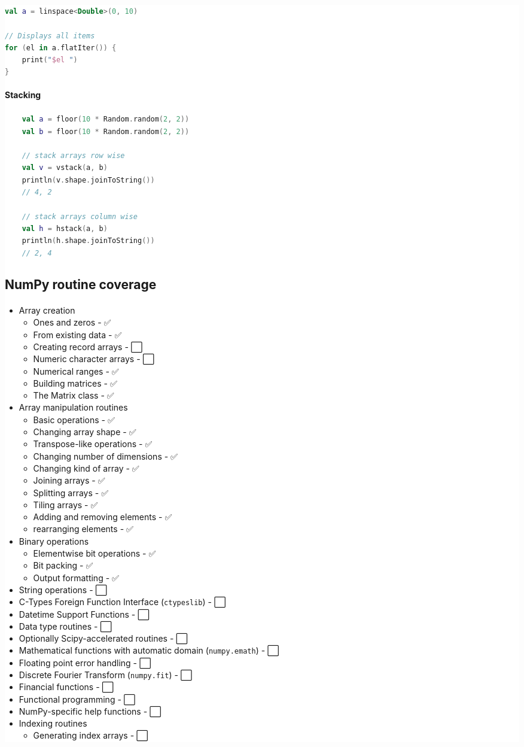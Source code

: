 ```kotlin
val a = linspace<Double>(0, 10)

// Displays all items
for (el in a.flatIter()) {
    print("$el ")
}
```


#### Stacking

```kotlin
    val a = floor(10 * Random.random(2, 2))
    val b = floor(10 * Random.random(2, 2))

    // stack arrays row wise
    val v = vstack(a, b)
    println(v.shape.joinToString())
    // 4, 2

    // stack arrays column wise
    val h = hstack(a, b)
    println(h.shape.joinToString())
    // 2, 4
```

    
## NumPy routine coverage

* Array creation
    * Ones and zeros - :white_check_mark:
    * From existing data - :white_check_mark:
    * Creating record arrays - :white_large_square:
    * Numeric character arrays - :white_large_square:
    * Numerical ranges - :white_check_mark:
    * Building matrices - :white_check_mark:
    * The Matrix class - :white_check_mark:
* Array manipulation routines
    * Basic operations - :white_check_mark:
    * Changing array shape - :white_check_mark:
    * Transpose-like operations - :white_check_mark:
    * Changing number of dimensions - :white_check_mark:
    * Changing kind of array - :white_check_mark:
    * Joining arrays - :white_check_mark:
    * Splitting arrays - :white_check_mark:
    * Tiling arrays - :white_check_mark:
    * Adding and removing elements - :white_check_mark:
    * rearranging elements - :white_check_mark:
* Binary operations
    * Elementwise bit operations - :white_check_mark:
    * Bit packing - :white_check_mark:
    * Output formatting - :white_check_mark:
* String operations - :white_large_square:
* C-Types Foreign Function Interface (`ctypeslib`) - :white_large_square:
* Datetime Support Functions - :white_large_square:
* Data type routines - :white_large_square:
* Optionally Scipy-accelerated routines - :white_large_square:
* Mathematical functions with automatic domain (`numpy.emath`) - :white_large_square: 
* Floating point error handling - :white_large_square:
* Discrete Fourier Transform (`numpy.fit`) - :white_large_square:
* Financial functions - :white_large_square:
* Functional programming - :white_large_square:
* NumPy-specific help functions - :white_large_square:
* Indexing routines
    * Generating index arrays - :white_large_square: